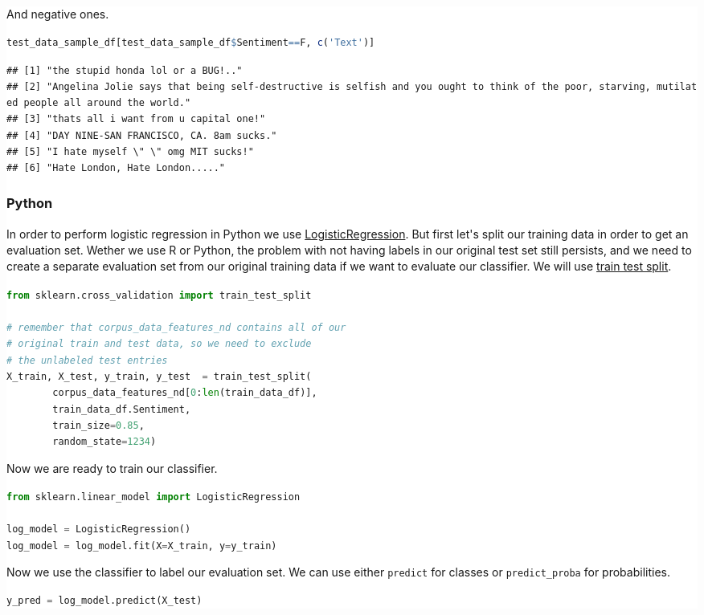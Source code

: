 And negative ones.  


```r
test_data_sample_df[test_data_sample_df$Sentiment==F, c('Text')]
```

```
## [1] "the stupid honda lol or a BUG!.."                                                                                                               
## [2] "Angelina Jolie says that being self-destructive is selfish and you ought to think of the poor, starving, mutilated people all around the world."
## [3] "thats all i want from u capital one!"                                                                                                           
## [4] "DAY NINE-SAN FRANCISCO, CA. 8am sucks."                                                                                                         
## [5] "I hate myself \" \" omg MIT sucks!"                                                                                                             
## [6] "Hate London, Hate London....."
```

### Python  

In order to perform logistic regression in Python we use [LogisticRegression](http://scikit-learn.org/stable/modules/generated/sklearn.linear_model.LogisticRegression.html). But first let's split our training data in order to get an evaluation set. Wether we use R or Python, the problem with not having labels in our original test set still persists, and we need to create a separate evaluation set from our original training data if we want to evaluate our classifier. We will use [train test split](http://scikit-learn.org/stable/modules/generated/sklearn.cross_validation.train_test_split.html).

```python
from sklearn.cross_validation import train_test_split
    
# remember that corpus_data_features_nd contains all of our 
# original train and test data, so we need to exclude
# the unlabeled test entries
X_train, X_test, y_train, y_test  = train_test_split(
        corpus_data_features_nd[0:len(train_data_df)], 
        train_data_df.Sentiment,
        train_size=0.85, 
        random_state=1234)
```

Now we are ready to train our classifier.

```python
from sklearn.linear_model import LogisticRegression
    
log_model = LogisticRegression()
log_model = log_model.fit(X=X_train, y=y_train)
```

Now we use the classifier to label our evaluation set. We can use either
`predict` for classes or `predict_proba` for probabilities.

```python
y_pred = log_model.predict(X_test)
```

